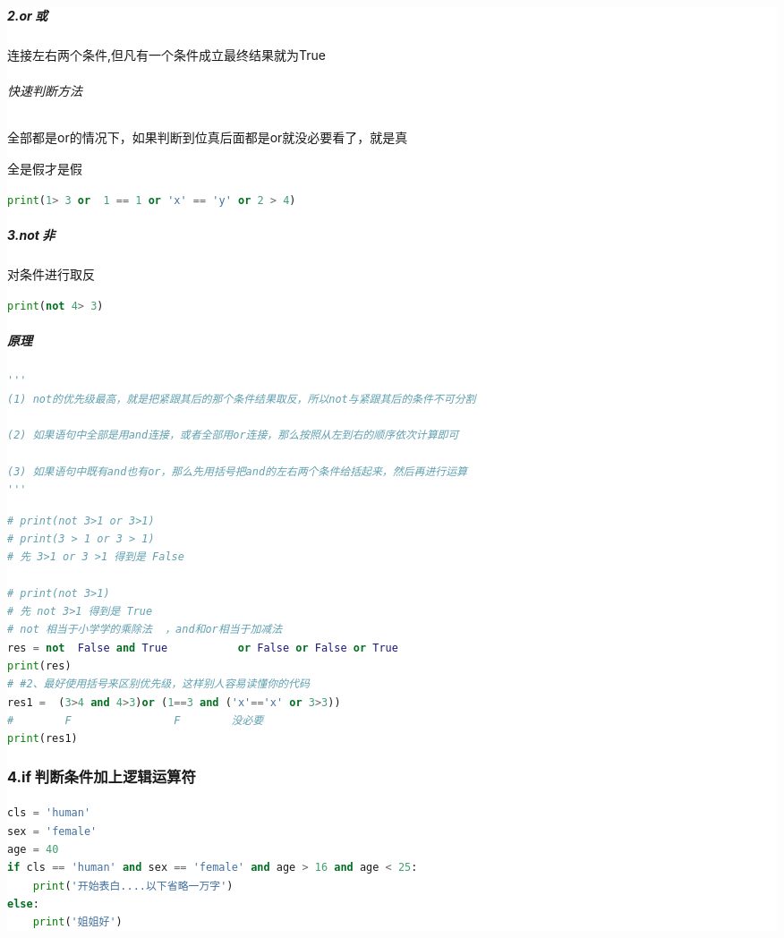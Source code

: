 ##### 2.or 或

连接左右两个条件,但凡有一个条件成立最终结果就为True

###### 快速判断方法

全部都是or的情况下，如果判断到位真后面都是or就没必要看了，就是真

全是假才是假

```python
print(1> 3 or  1 == 1 or 'x' == 'y' or 2 > 4)
```

##### 3.not 非

对条件进行取反

```python
print(not 4> 3)
```

##### 原理

```python
'''
(1) not的优先级最高，就是把紧跟其后的那个条件结果取反，所以not与紧跟其后的条件不可分割

(2) 如果语句中全部是用and连接，或者全部用or连接，那么按照从左到右的顺序依次计算即可

(3) 如果语句中既有and也有or，那么先用括号把and的左右两个条件给括起来，然后再进行运算
'''
```

```python
# print(not 3>1 or 3>1)
# print(3 > 1 or 3 > 1)
# 先 3>1 or 3 >1 得到是 False

# print(not 3>1)
# 先 not 3>1 得到是 True
# not 相当于小学学的乘除法  ，and和or相当于加减法
res = not  False and True           or False or False or True
print(res)
# #2、最好使用括号来区别优先级，这样别人容易读懂你的代码
res1 =  (3>4 and 4>3)or (1==3 and ('x'=='x' or 3>3))
#        F                F        没必要
print(res1)
```

### 4.if 判断条件加上逻辑运算符

```python
cls = 'human'
sex = 'female'
age = 40
if cls == 'human' and sex == 'female' and age > 16 and age < 25:
    print('开始表白....以下省略一万字')
else:
    print('姐姐好')


```
